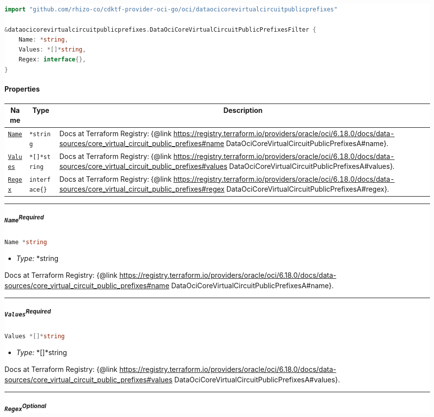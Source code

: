 ```go
import "github.com/rhizo-co/cdktf-provider-oci-go/oci/dataocicorevirtualcircuitpublicprefixes"

&dataocicorevirtualcircuitpublicprefixes.DataOciCoreVirtualCircuitPublicPrefixesFilter {
	Name: *string,
	Values: *[]*string,
	Regex: interface{},
}
```

#### Properties <a name="Properties" id="Properties"></a>

| **Name** | **Type** | **Description** |
| --- | --- | --- |
| <code><a href="#rhizo-co-terraform-provider-oci.dataOciCoreVirtualCircuitPublicPrefixes.DataOciCoreVirtualCircuitPublicPrefixesFilter.property.name">Name</a></code> | <code>*string</code> | Docs at Terraform Registry: {@link https://registry.terraform.io/providers/oracle/oci/6.18.0/docs/data-sources/core_virtual_circuit_public_prefixes#name DataOciCoreVirtualCircuitPublicPrefixesA#name}. |
| <code><a href="#rhizo-co-terraform-provider-oci.dataOciCoreVirtualCircuitPublicPrefixes.DataOciCoreVirtualCircuitPublicPrefixesFilter.property.values">Values</a></code> | <code>*[]*string</code> | Docs at Terraform Registry: {@link https://registry.terraform.io/providers/oracle/oci/6.18.0/docs/data-sources/core_virtual_circuit_public_prefixes#values DataOciCoreVirtualCircuitPublicPrefixesA#values}. |
| <code><a href="#rhizo-co-terraform-provider-oci.dataOciCoreVirtualCircuitPublicPrefixes.DataOciCoreVirtualCircuitPublicPrefixesFilter.property.regex">Regex</a></code> | <code>interface{}</code> | Docs at Terraform Registry: {@link https://registry.terraform.io/providers/oracle/oci/6.18.0/docs/data-sources/core_virtual_circuit_public_prefixes#regex DataOciCoreVirtualCircuitPublicPrefixesA#regex}. |

---

##### `Name`<sup>Required</sup> <a name="Name" id="rhizo-co-terraform-provider-oci.dataOciCoreVirtualCircuitPublicPrefixes.DataOciCoreVirtualCircuitPublicPrefixesFilter.property.name"></a>

```go
Name *string
```

- *Type:* *string

Docs at Terraform Registry: {@link https://registry.terraform.io/providers/oracle/oci/6.18.0/docs/data-sources/core_virtual_circuit_public_prefixes#name DataOciCoreVirtualCircuitPublicPrefixesA#name}.

---

##### `Values`<sup>Required</sup> <a name="Values" id="rhizo-co-terraform-provider-oci.dataOciCoreVirtualCircuitPublicPrefixes.DataOciCoreVirtualCircuitPublicPrefixesFilter.property.values"></a>

```go
Values *[]*string
```

- *Type:* *[]*string

Docs at Terraform Registry: {@link https://registry.terraform.io/providers/oracle/oci/6.18.0/docs/data-sources/core_virtual_circuit_public_prefixes#values DataOciCoreVirtualCircuitPublicPrefixesA#values}.

---

##### `Regex`<sup>Optional</sup> <a name="Regex" id="rhizo-co-terraform-provider-oci.dataOciCoreVirtualCircuitPublicPrefixes.DataOciCoreVirtualCircuitPublicPrefixesFilter.property.regex"></a>
